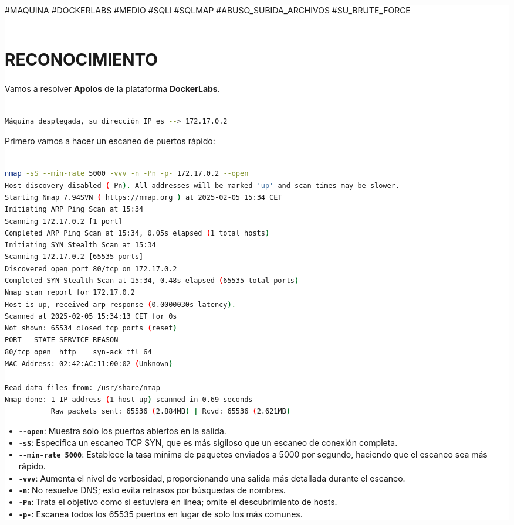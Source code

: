 #MAQUINA #DOCKERLABS #MEDIO
#SQLI  #SQLMAP #ABUSO_SUBIDA_ARCHIVOS 
#SU_BRUTE_FORCE 
<hr>

# RECONOCIMIENTO

Vamos a resolver **Apolos** de la plataforma **DockerLabs**.

   ```bash

Máquina desplegada, su dirección IP es --> 172.17.0.2

```

Primero vamos a hacer un escaneo de puertos rápido:

```bash

nmap -sS --min-rate 5000 -vvv -n -Pn -p- 172.17.0.2 --open
Host discovery disabled (-Pn). All addresses will be marked 'up' and scan times may be slower.
Starting Nmap 7.94SVN ( https://nmap.org ) at 2025-02-05 15:34 CET
Initiating ARP Ping Scan at 15:34
Scanning 172.17.0.2 [1 port]
Completed ARP Ping Scan at 15:34, 0.05s elapsed (1 total hosts)
Initiating SYN Stealth Scan at 15:34
Scanning 172.17.0.2 [65535 ports]
Discovered open port 80/tcp on 172.17.0.2
Completed SYN Stealth Scan at 15:34, 0.48s elapsed (65535 total ports)
Nmap scan report for 172.17.0.2
Host is up, received arp-response (0.0000030s latency).
Scanned at 2025-02-05 15:34:13 CET for 0s
Not shown: 65534 closed tcp ports (reset)
PORT   STATE SERVICE REASON
80/tcp open  http    syn-ack ttl 64
MAC Address: 02:42:AC:11:00:02 (Unknown)

Read data files from: /usr/share/nmap
Nmap done: 1 IP address (1 host up) scanned in 0.69 seconds
           Raw packets sent: 65536 (2.884MB) | Rcvd: 65536 (2.621MB)


```

- **`--open`**: Muestra solo los puertos abiertos en la salida.
- **`-sS`**: Especifica un escaneo TCP SYN, que es más sigiloso que un escaneo de conexión completa.
- **`--min-rate 5000`**: Establece la tasa mínima de paquetes enviados a 5000 por segundo, haciendo que el escaneo sea más rápido.
- **`-vvv`**: Aumenta el nivel de verbosidad, proporcionando una salida más detallada durante el escaneo.
- **`-n`**: No resuelve DNS; esto evita retrasos por búsquedas de nombres.
- **`-Pn`**: Trata el objetivo como si estuviera en línea; omite el descubrimiento de hosts.
- **`-p-`**: Escanea todos los 65535 puertos en lugar de solo los más comunes.
